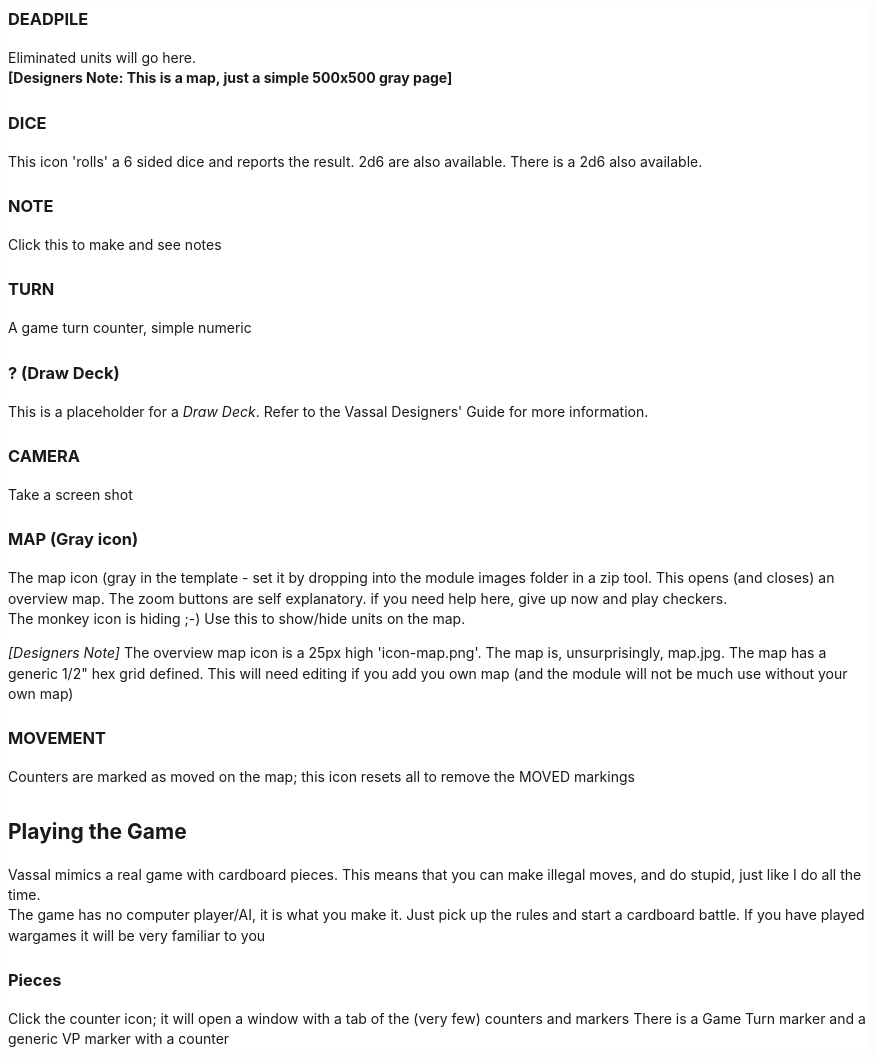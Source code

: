 ### DEADPILE

Eliminated units will go here.  
**[Designers Note: This is a map, just a simple 500x500 gray page]**

### DICE

This icon 'rolls' a 6 sided dice and reports the result. 2d6 are also available. There is a 2d6 also available.

### NOTE

Click this to make and see notes

### TURN

A game turn counter, simple numeric

### ? (Draw Deck)

This is a placeholder for a *Draw Deck*. Refer to the Vassal Designers' Guide for more information.

### CAMERA

Take a screen shot

### MAP (Gray icon)

The map icon (gray in the template - set it by dropping  into the module images folder in a zip tool. This opens (and closes) an overview map. The zoom buttons are self explanatory. if you need help here, give up now and play checkers.  
The monkey icon is hiding ;-) Use this to show/hide units on the map.  

*[Designers Note]* The overview map icon is a 25px high 'icon-map.png'. The map is, unsurprisingly, map.jpg. The map has a generic 1/2" hex grid defined. This will need editing if you add you own map (and the module will not be much use without your own map)

### MOVEMENT

Counters are marked as moved on the map; this icon resets all to remove the MOVED markings

## Playing the Game

Vassal mimics a real game with cardboard pieces. This means that you can make illegal moves, and do stupid, just like I do all the time.  
The game has no computer player/AI, it is what you make it. Just pick up the rules and start a cardboard battle. If you have played wargames it will be very familiar to you

### Pieces

Click the counter icon; it will open a window with a tab of the (very few) counters and markers
There is a Game Turn marker and a generic VP marker with a counter
